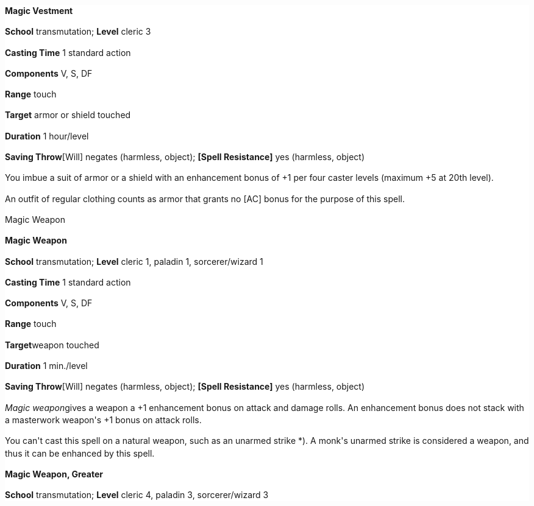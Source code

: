 **Magic Vestment**

**School** transmutation; **Level** cleric 3

**Casting Time** 1 standard action

**Components** V, S, DF

**Range** touch

**Target** armor or shield touched

**Duration** 1 hour/level

**Saving Throw**[Will] negates (harmless,
object); **[Spell
Resistance]** yes (harmless,
object)

You imbue a suit of armor or a shield with an enhancement bonus
of +1 per four caster levels (maximum +5 at 20th level).

An outfit of regular clothing counts as armor that grants no
[AC] bonus for the purpose of this
spell.

Magic Weapon

**Magic Weapon**

**School** transmutation; **Level** cleric 1, paladin 1,
sorcerer/wizard 1

**Casting Time** 1 standard action

**Components** V, S, DF

**Range** touch

**Target**weapon touched

**Duration** 1 min./level

**Saving Throw**[Will] negates (harmless,
object); **[Spell
Resistance]** yes (harmless,
object)

*Magic weapon*gives a weapon a +1 enhancement bonus on attack and
damage rolls. An enhancement bonus does not stack with a
masterwork weapon's +1 bonus on attack rolls.

You can't cast this spell on a natural weapon, such as an unarmed
strike *).
A monk's unarmed strike is considered a weapon, and thus it can
be enhanced by this spell.

**Magic Weapon, Greater**

**School** transmutation; **Level** cleric 4, paladin 3,
sorcerer/wizard 3
